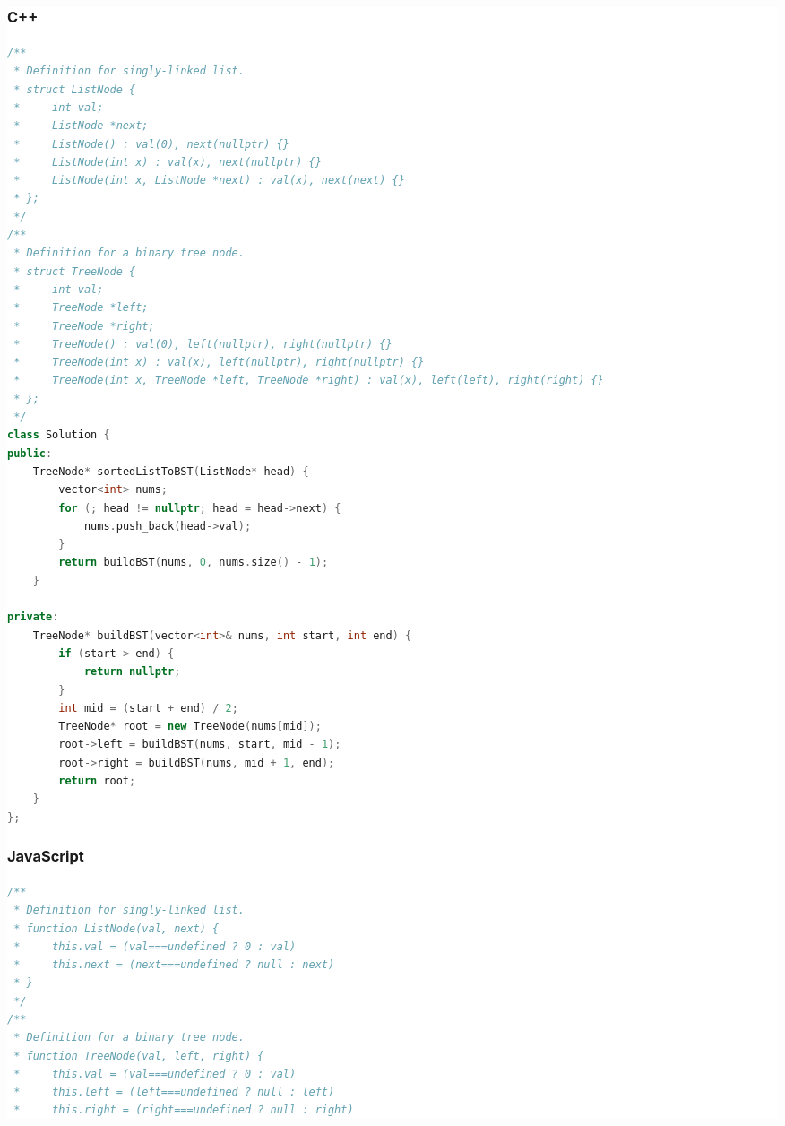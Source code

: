 ### **C++**

```cpp
/**
 * Definition for singly-linked list.
 * struct ListNode {
 *     int val;
 *     ListNode *next;
 *     ListNode() : val(0), next(nullptr) {}
 *     ListNode(int x) : val(x), next(nullptr) {}
 *     ListNode(int x, ListNode *next) : val(x), next(next) {}
 * };
 */
/**
 * Definition for a binary tree node.
 * struct TreeNode {
 *     int val;
 *     TreeNode *left;
 *     TreeNode *right;
 *     TreeNode() : val(0), left(nullptr), right(nullptr) {}
 *     TreeNode(int x) : val(x), left(nullptr), right(nullptr) {}
 *     TreeNode(int x, TreeNode *left, TreeNode *right) : val(x), left(left), right(right) {}
 * };
 */
class Solution {
public:
    TreeNode* sortedListToBST(ListNode* head) {
        vector<int> nums;
        for (; head != nullptr; head = head->next) {
            nums.push_back(head->val);
        }
        return buildBST(nums, 0, nums.size() - 1);
    }

private:
    TreeNode* buildBST(vector<int>& nums, int start, int end) {
        if (start > end) {
            return nullptr;
        }
        int mid = (start + end) / 2;
        TreeNode* root = new TreeNode(nums[mid]);
        root->left = buildBST(nums, start, mid - 1);
        root->right = buildBST(nums, mid + 1, end);
        return root;
    }
};
```

### **JavaScript**

```js
/**
 * Definition for singly-linked list.
 * function ListNode(val, next) {
 *     this.val = (val===undefined ? 0 : val)
 *     this.next = (next===undefined ? null : next)
 * }
 */
/**
 * Definition for a binary tree node.
 * function TreeNode(val, left, right) {
 *     this.val = (val===undefined ? 0 : val)
 *     this.left = (left===undefined ? null : left)
 *     this.right = (right===undefined ? null : right)
```